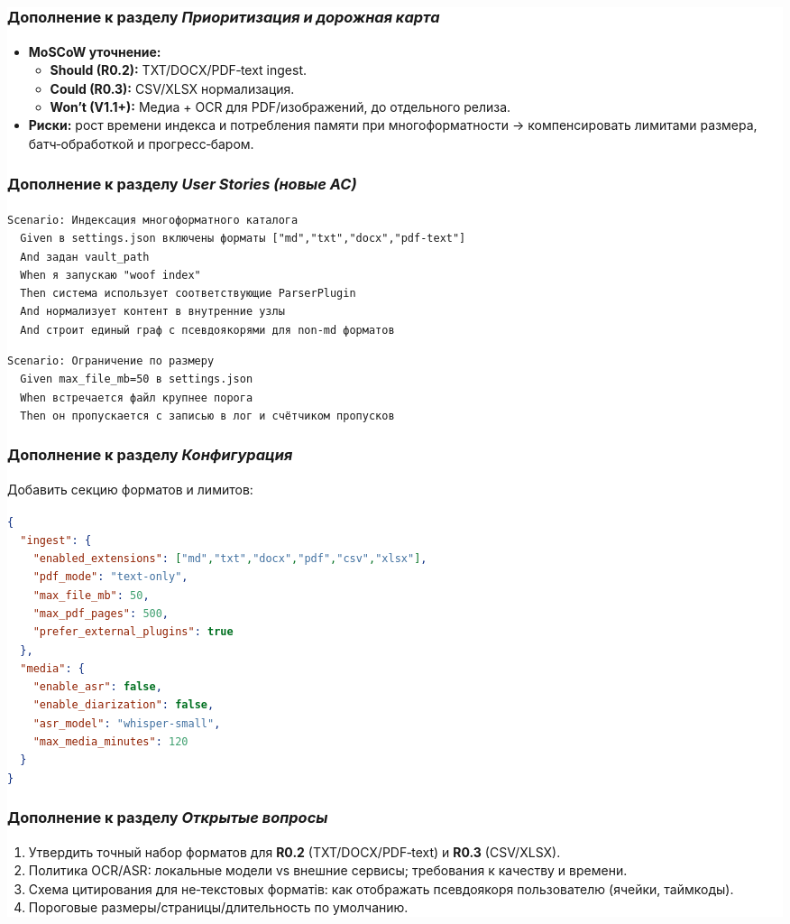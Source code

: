 ### Дополнение к разделу *Приоритизация и дорожная карта*
- **MoSCoW уточнение:**
  - **Should (R0.2):** TXT/DOCX/PDF‑text ingest.  
  - **Could (R0.3):** CSV/XLSX нормализация.  
  - **Won’t (V1.1+):** Медиа + OCR для PDF/изображений, до отдельного релиза.
- **Риски:** рост времени индекса и потребления памяти при многоформатности → компенсировать лимитами размера, батч‑обработкой и прогресс‑баром.

### Дополнение к разделу *User Stories (новые AC)*
```
Scenario: Индексация многоформатного каталога
  Given в settings.json включены форматы ["md","txt","docx","pdf-text"]
  And задан vault_path
  When я запускаю "woof index"
  Then система использует соответствующие ParserPlugin
  And нормализует контент в внутренние узлы
  And строит единый граф с псевдоякорями для non-md форматов
```

```
Scenario: Ограничение по размеру
  Given max_file_mb=50 в settings.json
  When встречается файл крупнее порога
  Then он пропускается с записью в лог и счётчиком пропусков
```

### Дополнение к разделу *Конфигурация*
Добавить секцию форматов и лимитов:
```json
{
  "ingest": {
    "enabled_extensions": ["md","txt","docx","pdf","csv","xlsx"],
    "pdf_mode": "text-only",  
    "max_file_mb": 50,
    "max_pdf_pages": 500,
    "prefer_external_plugins": true
  },
  "media": {
    "enable_asr": false,
    "enable_diarization": false,
    "asr_model": "whisper-small",
    "max_media_minutes": 120
  }
}
```

### Дополнение к разделу *Открытые вопросы*
1) Утвердить точный набор форматов для **R0.2** (TXT/DOCX/PDF‑text) и **R0.3** (CSV/XLSX).  
2) Политика OCR/ASR: локальные модели vs внешние сервисы; требования к качеству и времени.  
3) Схема цитирования для не‑текстовых форматів: как отображать псевдоякоря пользователю (ячейки, таймкоды).  
4) Пороговые размеры/страницы/длительность по умолчанию.

